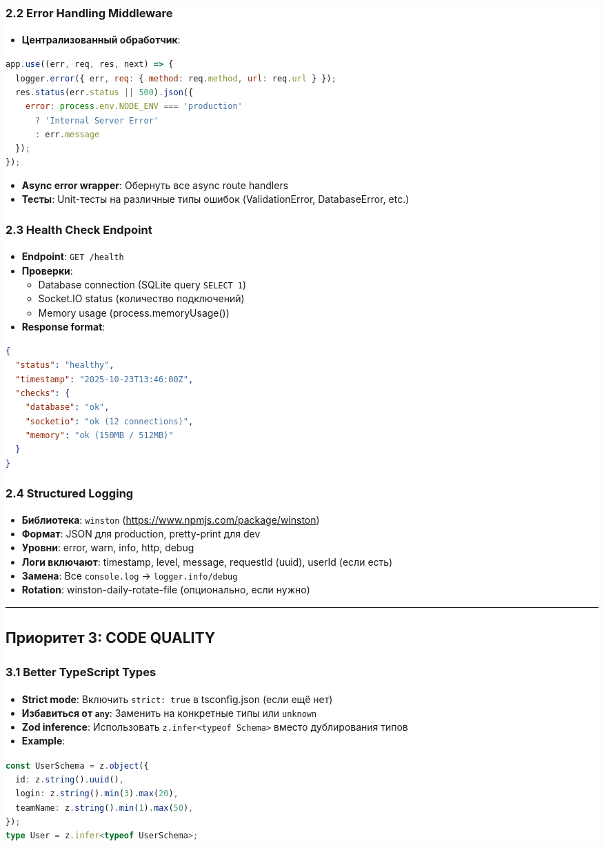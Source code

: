 ### 2.2 Error Handling Middleware
- **Централизованный обработчик**:
```javascript
app.use((err, req, res, next) => {
  logger.error({ err, req: { method: req.method, url: req.url } });
  res.status(err.status || 500).json({ 
    error: process.env.NODE_ENV === 'production' 
      ? 'Internal Server Error' 
      : err.message 
  });
});
```
- **Async error wrapper**: Обернуть все async route handlers
- **Тесты**: Unit-тесты на различные типы ошибок (ValidationError, DatabaseError, etc.)

### 2.3 Health Check Endpoint
- **Endpoint**: `GET /health`
- **Проверки**:
  - Database connection (SQLite query `SELECT 1`)
  - Socket.IO status (количество подключений)
  - Memory usage (process.memoryUsage())
- **Response format**:
```json
{
  "status": "healthy",
  "timestamp": "2025-10-23T13:46:00Z",
  "checks": {
    "database": "ok",
    "socketio": "ok (12 connections)",
    "memory": "ok (150MB / 512MB)"
  }
}
```

### 2.4 Structured Logging
- **Библиотека**: `winston` (https://www.npmjs.com/package/winston)
- **Формат**: JSON для production, pretty-print для dev
- **Уровни**: error, warn, info, http, debug
- **Логи включают**: timestamp, level, message, requestId (uuid), userId (если есть)
- **Замена**: Все `console.log` → `logger.info/debug`
- **Rotation**: winston-daily-rotate-file (опционально, если нужно)

---

## Приоритет 3: CODE QUALITY

### 3.1 Better TypeScript Types
- **Strict mode**: Включить `strict: true` в tsconfig.json (если ещё нет)
- **Избавиться от `any`**: Заменить на конкретные типы или `unknown`
- **Zod inference**: Использовать `z.infer<typeof Schema>` вместо дублирования типов
- **Example**:
```typescript
const UserSchema = z.object({
  id: z.string().uuid(),
  login: z.string().min(3).max(20),
  teamName: z.string().min(1).max(50),
});
type User = z.infer<typeof UserSchema>;
```
